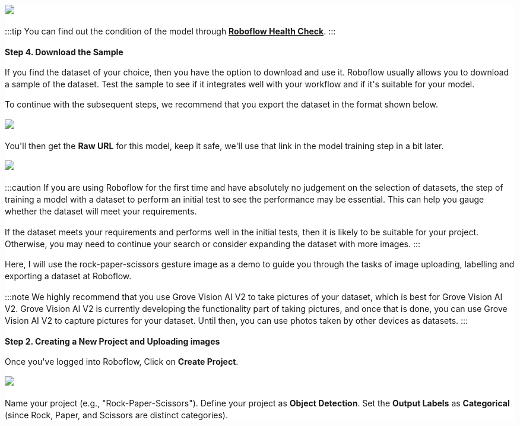 <div style={{textAlign:'center'}}><img src="https://files.seeedstudio.com/wiki/visionai_v2_train_model/5.png" style={{width:1000, height:'auto'}}/></div>

:::tip
You can find out the condition of the model through **[Roboflow Health Check](https://docs.roboflow.com/datasets/dataset-health-check)**.
:::

**Step 4. Download the Sample**

If you find the dataset of your choice, then you have the option to download and use it. Roboflow usually allows you to download a sample of the dataset. Test the sample to see if it integrates well with your workflow and if it's suitable for your model.

To continue with the subsequent steps, we recommend that you export the dataset in the format shown below.

<div style={{textAlign:'center'}}><img src="https://files.seeedstudio.com/wiki/visionai_v2_train_model/6.png" style={{width:1000, height:'auto'}}/></div>

You'll then get the **Raw URL** for this model, keep it safe, we'll use that link in the model training step in a bit later.

<div style={{textAlign:'center'}}><img src="https://files.seeedstudio.com/wiki/visionai_v2_train_model/26.png" style={{width:1000, height:'auto'}}/></div>


:::caution
If you are using Roboflow for the first time and have absolutely no judgement on the selection of datasets, the step of training a model with a dataset to perform an initial test to see the performance may be essential. This can help you gauge whether the dataset will meet your requirements.

If the dataset meets your requirements and performs well in the initial tests, then it is likely to be suitable for your project. Otherwise, you may need to continue your search or consider expanding the dataset with more images.
:::

</TabItem>

<TabItem value="Use your own images as a dataset" label="Use your own images as a dataset">

Here, I will use the rock-paper-scissors gesture image as a demo to guide you through the tasks of image uploading, labelling and exporting a dataset at Roboflow.

:::note
We highly recommend that you use Grove Vision AI V2 to take pictures of your dataset, which is best for Grove Vision AI V2. Grove Vision AI V2 is currently developing the functionality part of taking pictures, and once that is done, you can use Grove Vision AI V2 to capture pictures for your dataset. Until then, you can use photos taken by other devices as datasets.
:::

**Step 2. Creating a New Project and Uploading images**

Once you've logged into Roboflow, Click on **Create Project**.

<div style={{textAlign:'center'}}><img src="https://files.seeedstudio.com/wiki/visionai_v2_train_model/7.png" style={{width:1000, height:'auto'}}/></div>

Name your project (e.g., "Rock-Paper-Scissors"). Define your project as **Object Detection**. Set the **Output Labels** as **Categorical** (since Rock, Paper, and Scissors are distinct categories).
